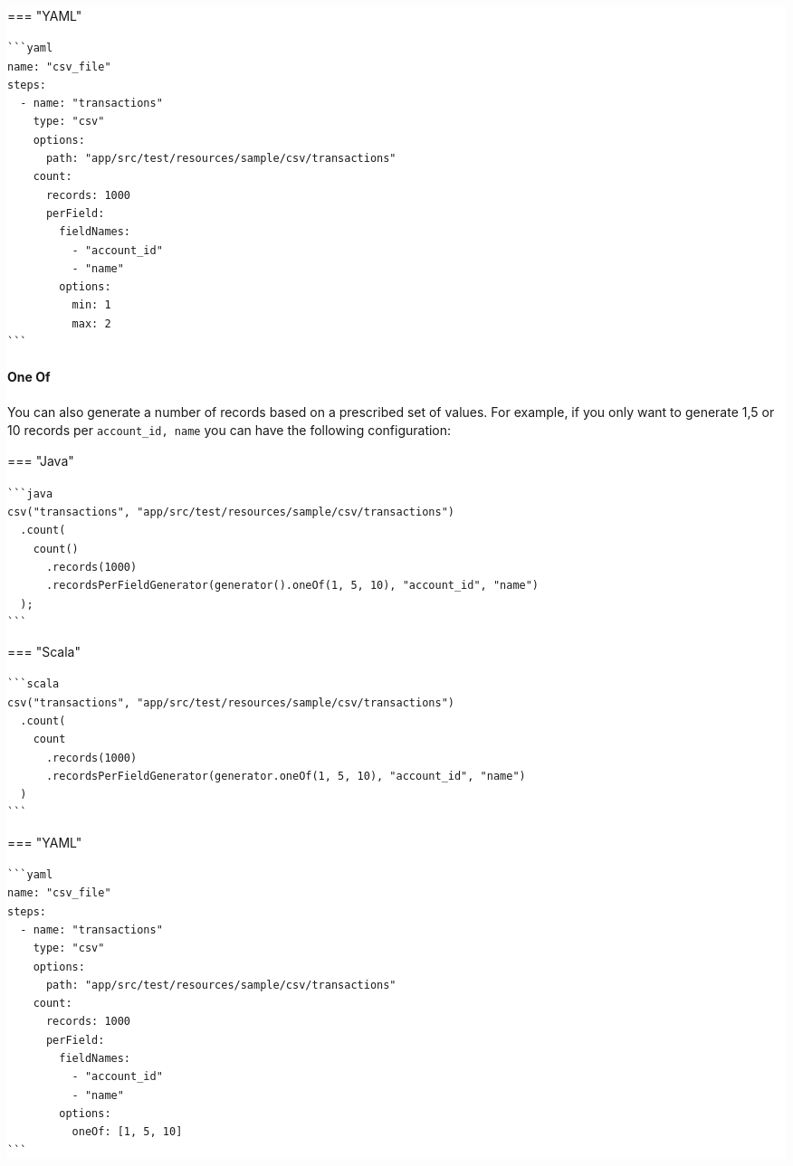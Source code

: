 === "YAML"

    ```yaml
    name: "csv_file"
    steps:
      - name: "transactions"
        type: "csv"
        options:
          path: "app/src/test/resources/sample/csv/transactions"
        count:
          records: 1000
          perField:
            fieldNames:
              - "account_id"
              - "name"
            options:
              min: 1
              max: 2
    ```

#### One Of

You can also generate a number of records based on a prescribed set of values. For example, if you only want to generate
1,5 or 10 records per `account_id, name` you can have the following configuration:

=== "Java"

    ```java
    csv("transactions", "app/src/test/resources/sample/csv/transactions")
      .count(
        count()
          .records(1000)
          .recordsPerFieldGenerator(generator().oneOf(1, 5, 10), "account_id", "name")
      );
    ```

=== "Scala"

    ```scala
    csv("transactions", "app/src/test/resources/sample/csv/transactions")
      .count(
        count
          .records(1000)
          .recordsPerFieldGenerator(generator.oneOf(1, 5, 10), "account_id", "name")
      )
    ```

=== "YAML"

    ```yaml
    name: "csv_file"
    steps:
      - name: "transactions"
        type: "csv"
        options:
          path: "app/src/test/resources/sample/csv/transactions"
        count:
          records: 1000
          perField:
            fieldNames:
              - "account_id"
              - "name"
            options:
              oneOf: [1, 5, 10]
    ```
